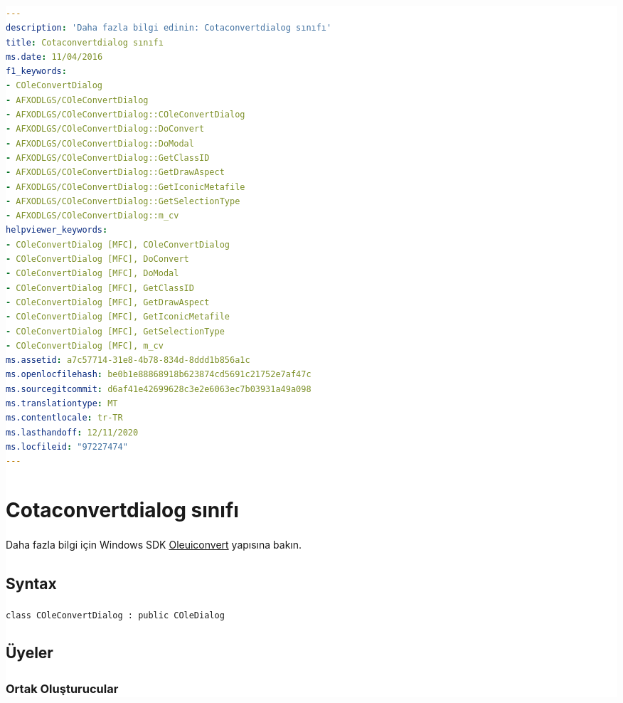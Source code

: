 ```yaml
---
description: 'Daha fazla bilgi edinin: Cotaconvertdialog sınıfı'
title: Cotaconvertdialog sınıfı
ms.date: 11/04/2016
f1_keywords:
- COleConvertDialog
- AFXODLGS/COleConvertDialog
- AFXODLGS/COleConvertDialog::COleConvertDialog
- AFXODLGS/COleConvertDialog::DoConvert
- AFXODLGS/COleConvertDialog::DoModal
- AFXODLGS/COleConvertDialog::GetClassID
- AFXODLGS/COleConvertDialog::GetDrawAspect
- AFXODLGS/COleConvertDialog::GetIconicMetafile
- AFXODLGS/COleConvertDialog::GetSelectionType
- AFXODLGS/COleConvertDialog::m_cv
helpviewer_keywords:
- COleConvertDialog [MFC], COleConvertDialog
- COleConvertDialog [MFC], DoConvert
- COleConvertDialog [MFC], DoModal
- COleConvertDialog [MFC], GetClassID
- COleConvertDialog [MFC], GetDrawAspect
- COleConvertDialog [MFC], GetIconicMetafile
- COleConvertDialog [MFC], GetSelectionType
- COleConvertDialog [MFC], m_cv
ms.assetid: a7c57714-31e8-4b78-834d-8ddd1b856a1c
ms.openlocfilehash: be0b1e88868918b623874cd5691c21752e7af47c
ms.sourcegitcommit: d6af41e42699628c3e2e6063ec7b03931a49a098
ms.translationtype: MT
ms.contentlocale: tr-TR
ms.lasthandoff: 12/11/2020
ms.locfileid: "97227474"
---
```

# <a name="coleconvertdialog-class"></a>Cotaconvertdialog sınıfı

Daha fazla bilgi için Windows SDK [Oleuiconvert](/windows/win32/api/oledlg/ns-oledlg-oleuiconvertw) yapısına bakın.

## <a name="syntax"></a>Syntax

```
class COleConvertDialog : public COleDialog
```

## <a name="members"></a>Üyeler

### <a name="public-constructors"></a>Ortak Oluşturucular
